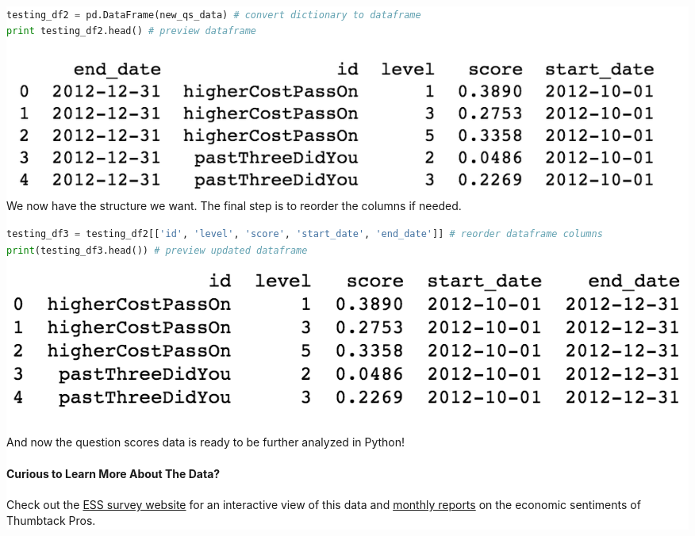 ```python
testing_df2 = pd.DataFrame(new_qs_data) # convert dictionary to dataframe
print testing_df2.head() # preview dataframe
```
![](figure/question_scores_unnested_df_python.png)  
We now have the structure we want. The final step is to reorder the columns if needed.      

```python
testing_df3 = testing_df2[['id', 'level', 'score', 'start_date', 'end_date']] # reorder dataframe columns
print(testing_df3.head()) # preview updated dataframe
```

![](figure/question_scores_unnested_df_reordered_python.png)  

And now the question scores data is ready to be further analyzed in Python!

        
#### Curious to Learn More About The Data?
Check out the [ESS survey website](https://www.thumbtack.com/survey#/sentiment!context=states&index=1&industry=0&view=absolute) for an interactive view of this data and [monthly reports](https://www.thumbtack.com/blog/tag/economic-sentiment-survey/) on the economic sentiments of Thumbtack Pros.
